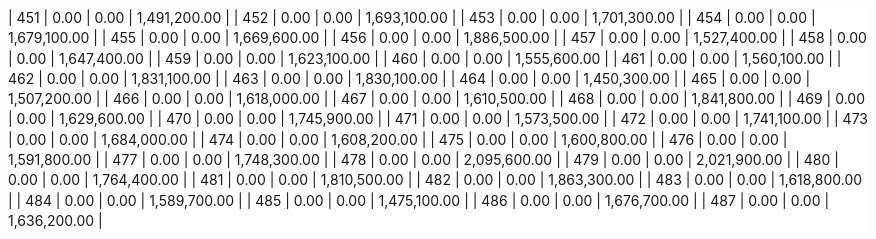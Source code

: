 |             451 |            0.00 |            0.00 |    1,491,200.00 |
|             452 |            0.00 |            0.00 |    1,693,100.00 |
|             453 |            0.00 |            0.00 |    1,701,300.00 |
|             454 |            0.00 |            0.00 |    1,679,100.00 |
|             455 |            0.00 |            0.00 |    1,669,600.00 |
|             456 |            0.00 |            0.00 |    1,886,500.00 |
|             457 |            0.00 |            0.00 |    1,527,400.00 |
|             458 |            0.00 |            0.00 |    1,647,400.00 |
|             459 |            0.00 |            0.00 |    1,623,100.00 |
|             460 |            0.00 |            0.00 |    1,555,600.00 |
|             461 |            0.00 |            0.00 |    1,560,100.00 |
|             462 |            0.00 |            0.00 |    1,831,100.00 |
|             463 |            0.00 |            0.00 |    1,830,100.00 |
|             464 |            0.00 |            0.00 |    1,450,300.00 |
|             465 |            0.00 |            0.00 |    1,507,200.00 |
|             466 |            0.00 |            0.00 |    1,618,000.00 |
|             467 |            0.00 |            0.00 |    1,610,500.00 |
|             468 |            0.00 |            0.00 |    1,841,800.00 |
|             469 |            0.00 |            0.00 |    1,629,600.00 |
|             470 |            0.00 |            0.00 |    1,745,900.00 |
|             471 |            0.00 |            0.00 |    1,573,500.00 |
|             472 |            0.00 |            0.00 |    1,741,100.00 |
|             473 |            0.00 |            0.00 |    1,684,000.00 |
|             474 |            0.00 |            0.00 |    1,608,200.00 |
|             475 |            0.00 |            0.00 |    1,600,800.00 |
|             476 |            0.00 |            0.00 |    1,591,800.00 |
|             477 |            0.00 |            0.00 |    1,748,300.00 |
|             478 |            0.00 |            0.00 |    2,095,600.00 |
|             479 |            0.00 |            0.00 |    2,021,900.00 |
|             480 |            0.00 |            0.00 |    1,764,400.00 |
|             481 |            0.00 |            0.00 |    1,810,500.00 |
|             482 |            0.00 |            0.00 |    1,863,300.00 |
|             483 |            0.00 |            0.00 |    1,618,800.00 |
|             484 |            0.00 |            0.00 |    1,589,700.00 |
|             485 |            0.00 |            0.00 |    1,475,100.00 |
|             486 |            0.00 |            0.00 |    1,676,700.00 |
|             487 |            0.00 |            0.00 |    1,636,200.00 |